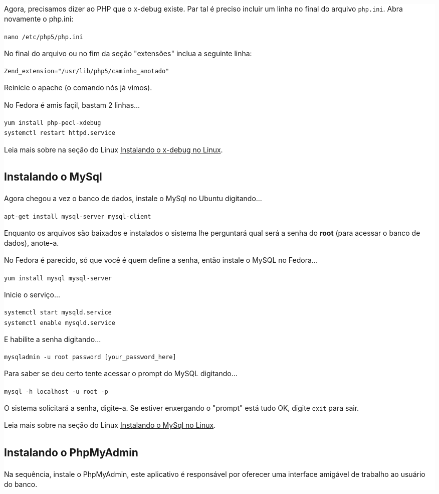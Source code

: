 Agora, precisamos dizer ao PHP que o x-debug existe. Par tal é preciso incluir um linha no final do arquivo `php.ini`. 
Abra novamente o php.ini:

    nano /etc/php5/php.ini

No final do arquivo ou no fim da seção "extensões" inclua a seguinte linha:

    Zend_extension="/usr/lib/php5/caminho_anotado"

Reinicie o apache (o comando nós já vimos).

No Fedora é amis façil,  bastam 2 linhas...

    yum install php-pecl-xdebug
    systemctl restart httpd.service

Leia mais sobre na seção do Linux [Instalando o x-debug no Linux](/linux/instalando-xdebug/).




Instalando o MySql
---

Agora chegou a vez o banco de dados, instale o MySql no Ubuntu digitando...

    apt-get install mysql-server mysql-client

Enquanto os arquivos são baixados e instalados o sistema lhe perguntará qual será a senha do __root__ (para acessar o 
banco de dados), anote-a.

No Fedora é parecido, só que você é quem define a senha, então instale o MySQL no Fedora...

    yum install mysql mysql-server

Inicie o serviço...

    systemctl start mysqld.service
    systemctl enable mysqld.service

E habilite a senha digitando...

    mysqladmin -u root password [your_password_here]

Para saber se deu certo tente acessar o prompt do MySQL digitando...

    mysql -h localhost -u root -p

O sistema solicitará a senha, digite-a. Se estiver enxergando o "prompt" está tudo OK, digite `exit` para sair.

Leia mais sobre na seção do Linux [Instalando o MySql no Linux](/linux/instalando-mysql/).




Instalando o PhpMyAdmin
---

Na sequência, instale o PhpMyAdmin, este aplicativo é responsável por oferecer uma interface amigável de trabalho ao
usuário do banco.
